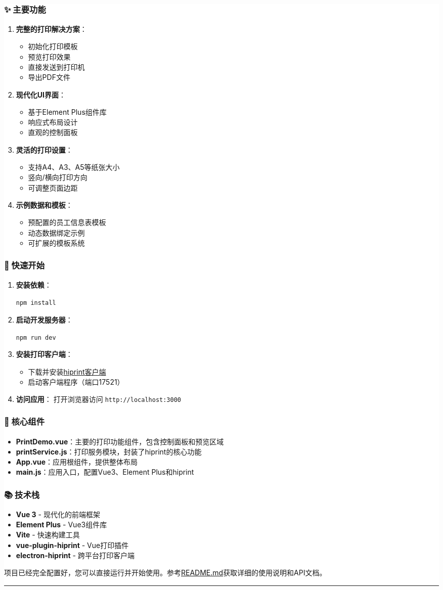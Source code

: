 ### ✨ 主要功能

1. **完整的打印解决方案**：
   - 初始化打印模板
   - 预览打印效果
   - 直接发送到打印机
   - 导出PDF文件

2. **现代化UI界面**：
   - 基于Element Plus组件库
   - 响应式布局设计
   - 直观的控制面板

3. **灵活的打印设置**：
   - 支持A4、A3、A5等纸张大小
   - 竖向/横向打印方向
   - 可调整页面边距

4. **示例数据和模板**：
   - 预配置的员工信息表模板
   - 动态数据绑定示例
   - 可扩展的模板系统

### 🚀 快速开始

1. **安装依赖**：
   ```bash
   npm install
   ```

2. **启动开发服务器**：
   ```bash
   npm run dev
   ```

3. **安装打印客户端**：
   - 下载并安装[hiprint客户端](https://github.com/CcSimple/electron-hiprint/releases)
   - 启动客户端程序（端口17521）

4. **访问应用**：
   打开浏览器访问 `http://localhost:3000`

### 🔧 核心组件

- **PrintDemo.vue**：主要的打印功能组件，包含控制面板和预览区域
- **printService.js**：打印服务模块，封装了hiprint的核心功能
- **App.vue**：应用根组件，提供整体布局
- **main.js**：应用入口，配置Vue3、Element Plus和hiprint

### 📚 技术栈

- **Vue 3** - 现代化的前端框架
- **Element Plus** - Vue3组件库
- **Vite** - 快速构建工具
- **vue-plugin-hiprint** - Vue打印插件
- **electron-hiprint** - 跨平台打印客户端

项目已经完全配置好，您可以直接运行并开始使用。参考[README.md](https://github.com/rubickecho/vue-hiprint-example)获取详细的使用说明和API文档。

---

